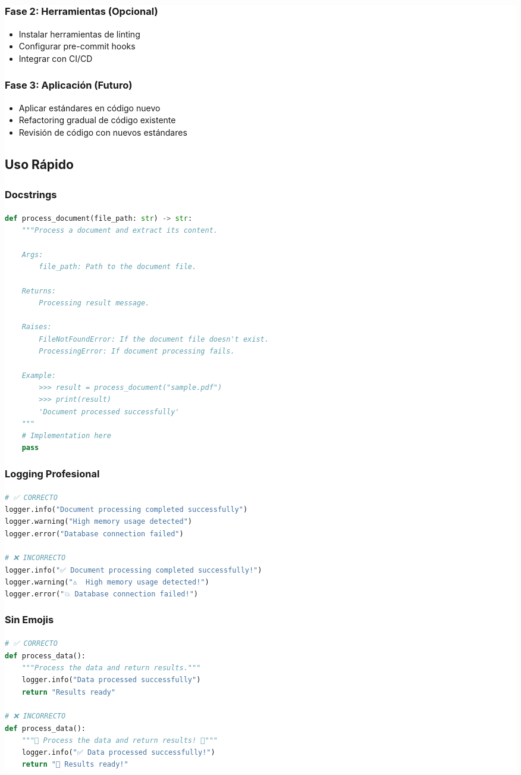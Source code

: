 ### Fase 2: Herramientas (Opcional)
- Instalar herramientas de linting
- Configurar pre-commit hooks
- Integrar con CI/CD

### Fase 3: Aplicación (Futuro)
- Aplicar estándares en código nuevo
- Refactoring gradual de código existente
- Revisión de código con nuevos estándares

## Uso Rápido

### Docstrings
```python
def process_document(file_path: str) -> str:
    """Process a document and extract its content.
    
    Args:
        file_path: Path to the document file.
    
    Returns:
        Processing result message.
    
    Raises:
        FileNotFoundError: If the document file doesn't exist.
        ProcessingError: If document processing fails.
    
    Example:
        >>> result = process_document("sample.pdf")
        >>> print(result)
        'Document processed successfully'
    """
    # Implementation here
    pass
```

### Logging Profesional
```python
# ✅ CORRECTO
logger.info("Document processing completed successfully")
logger.warning("High memory usage detected")
logger.error("Database connection failed")

# ❌ INCORRECTO
logger.info("✅ Document processing completed successfully!")
logger.warning("⚠️  High memory usage detected!")
logger.error("💥 Database connection failed!")
```

### Sin Emojis
```python
# ✅ CORRECTO
def process_data():
    """Process the data and return results."""
    logger.info("Data processed successfully")
    return "Results ready"

# ❌ INCORRECTO
def process_data():
    """🚀 Process the data and return results! 🎉"""
    logger.info("✅ Data processed successfully!")
    return "🎯 Results ready!"
```